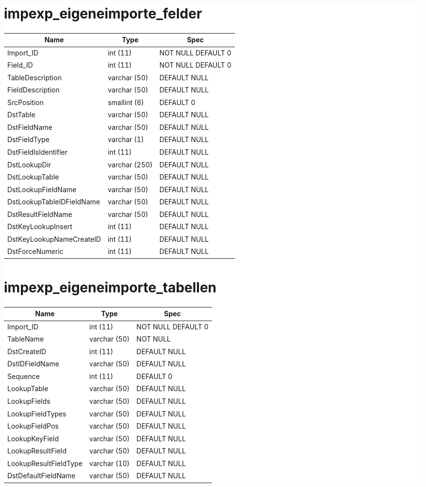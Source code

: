 

# impexp_eigeneimporte_felder

| Name | Type | Spec |
|---|---|---|
| Import_ID | int (11) | NOT NULL DEFAULT 0 |
| Field_ID | int (11) | NOT NULL DEFAULT 0 |
| TableDescription | varchar (50) | DEFAULT NULL |
| FieldDescription | varchar (50) | DEFAULT NULL |
| SrcPosition | smallint (6) | DEFAULT 0 |
| DstTable | varchar (50) | DEFAULT NULL |
| DstFieldName | varchar (50) | DEFAULT NULL |
| DstFieldType | varchar (1) | DEFAULT NULL |
| DstFieldIsIdentifier | int (11) | DEFAULT NULL |
| DstLookupDir | varchar (250) | DEFAULT NULL |
| DstLookupTable | varchar (50) | DEFAULT NULL |
| DstLookupFieldName | varchar (50) | DEFAULT NULL |
| DstLookupTableIDFieldName | varchar (50) | DEFAULT NULL |
| DstResultFieldName | varchar (50) | DEFAULT NULL |
| DstKeyLookupInsert | int (11) | DEFAULT NULL |
| DstKeyLookupNameCreateID | int (11) | DEFAULT NULL |
| DstForceNumeric | int (11) | DEFAULT NULL |



# impexp_eigeneimporte_tabellen

| Name | Type | Spec |
|---|---|---|
| Import_ID | int (11) | NOT NULL DEFAULT 0 |
| TableName | varchar (50) | NOT NULL |
| DstCreateID | int (11) | DEFAULT NULL |
| DstIDFieldName | varchar (50) | DEFAULT NULL |
| Sequence | int (11) | DEFAULT 0 |
| LookupTable | varchar (50) | DEFAULT NULL |
| LookupFields | varchar (50) | DEFAULT NULL |
| LookupFieldTypes | varchar (50) | DEFAULT NULL |
| LookupFieldPos | varchar (50) | DEFAULT NULL |
| LookupKeyField | varchar (50) | DEFAULT NULL |
| LookupResultField | varchar (50) | DEFAULT NULL |
| LookupResultFieldType | varchar (10) | DEFAULT NULL |
| DstDefaultFieldName | varchar (50) | DEFAULT NULL |